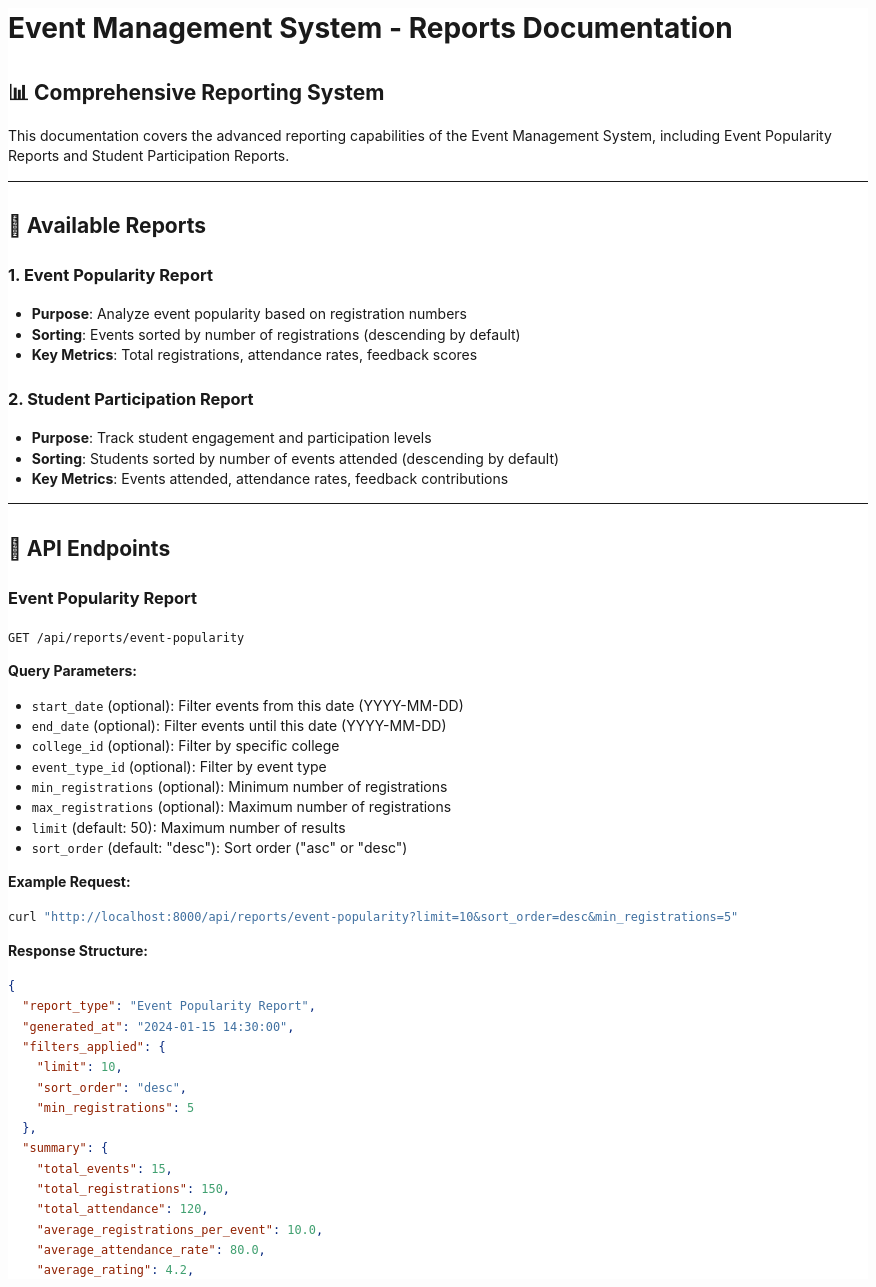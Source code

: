 # Event Management System - Reports Documentation

## 📊 Comprehensive Reporting System

This documentation covers the advanced reporting capabilities of the Event Management System, including Event Popularity Reports and Student Participation Reports.

---

## 🎯 **Available Reports**

### **1. Event Popularity Report**
- **Purpose**: Analyze event popularity based on registration numbers
- **Sorting**: Events sorted by number of registrations (descending by default)
- **Key Metrics**: Total registrations, attendance rates, feedback scores

### **2. Student Participation Report**
- **Purpose**: Track student engagement and participation levels
- **Sorting**: Students sorted by number of events attended (descending by default)
- **Key Metrics**: Events attended, attendance rates, feedback contributions

---

## 🚀 **API Endpoints**

### **Event Popularity Report**
```http
GET /api/reports/event-popularity
```

**Query Parameters:**
- `start_date` (optional): Filter events from this date (YYYY-MM-DD)
- `end_date` (optional): Filter events until this date (YYYY-MM-DD)
- `college_id` (optional): Filter by specific college
- `event_type_id` (optional): Filter by event type
- `min_registrations` (optional): Minimum number of registrations
- `max_registrations` (optional): Maximum number of registrations
- `limit` (default: 50): Maximum number of results
- `sort_order` (default: "desc"): Sort order ("asc" or "desc")

**Example Request:**
```bash
curl "http://localhost:8000/api/reports/event-popularity?limit=10&sort_order=desc&min_registrations=5"
```

**Response Structure:**
```json
{
  "report_type": "Event Popularity Report",
  "generated_at": "2024-01-15 14:30:00",
  "filters_applied": {
    "limit": 10,
    "sort_order": "desc",
    "min_registrations": 5
  },
  "summary": {
    "total_events": 15,
    "total_registrations": 150,
    "total_attendance": 120,
    "average_registrations_per_event": 10.0,
    "average_attendance_rate": 80.0,
    "average_rating": 4.2,
```